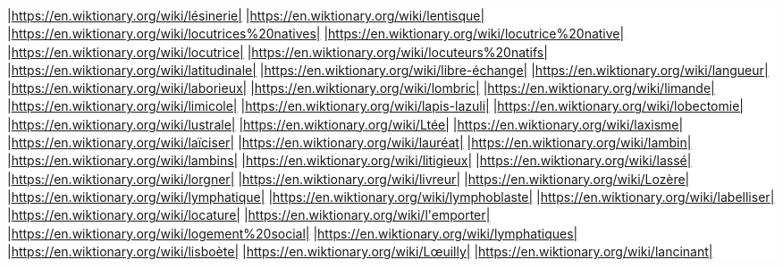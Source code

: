 |https://en.wiktionary.org/wiki/lésinerie|
|https://en.wiktionary.org/wiki/lentisque|
|https://en.wiktionary.org/wiki/locutrices%20natives|
|https://en.wiktionary.org/wiki/locutrice%20native|
|https://en.wiktionary.org/wiki/locutrice|
|https://en.wiktionary.org/wiki/locuteurs%20natifs|
|https://en.wiktionary.org/wiki/latitudinale|
|https://en.wiktionary.org/wiki/libre-échange|
|https://en.wiktionary.org/wiki/langueur|
|https://en.wiktionary.org/wiki/laborieux|
|https://en.wiktionary.org/wiki/lombric|
|https://en.wiktionary.org/wiki/limande|
|https://en.wiktionary.org/wiki/limicole|
|https://en.wiktionary.org/wiki/lapis-lazuli|
|https://en.wiktionary.org/wiki/lobectomie|
|https://en.wiktionary.org/wiki/lustrale|
|https://en.wiktionary.org/wiki/Ltée|
|https://en.wiktionary.org/wiki/laxisme|
|https://en.wiktionary.org/wiki/laïciser|
|https://en.wiktionary.org/wiki/lauréat|
|https://en.wiktionary.org/wiki/lambin|
|https://en.wiktionary.org/wiki/lambins|
|https://en.wiktionary.org/wiki/litigieux|
|https://en.wiktionary.org/wiki/lassé|
|https://en.wiktionary.org/wiki/lorgner|
|https://en.wiktionary.org/wiki/livreur|
|https://en.wiktionary.org/wiki/Lozère|
|https://en.wiktionary.org/wiki/lymphatique|
|https://en.wiktionary.org/wiki/lymphoblaste|
|https://en.wiktionary.org/wiki/labelliser|
|https://en.wiktionary.org/wiki/locature|
|https://en.wiktionary.org/wiki/l'emporter|
|https://en.wiktionary.org/wiki/logement%20social|
|https://en.wiktionary.org/wiki/lymphatiques|
|https://en.wiktionary.org/wiki/lisboète|
|https://en.wiktionary.org/wiki/Lœuilly|
|https://en.wiktionary.org/wiki/lancinant|